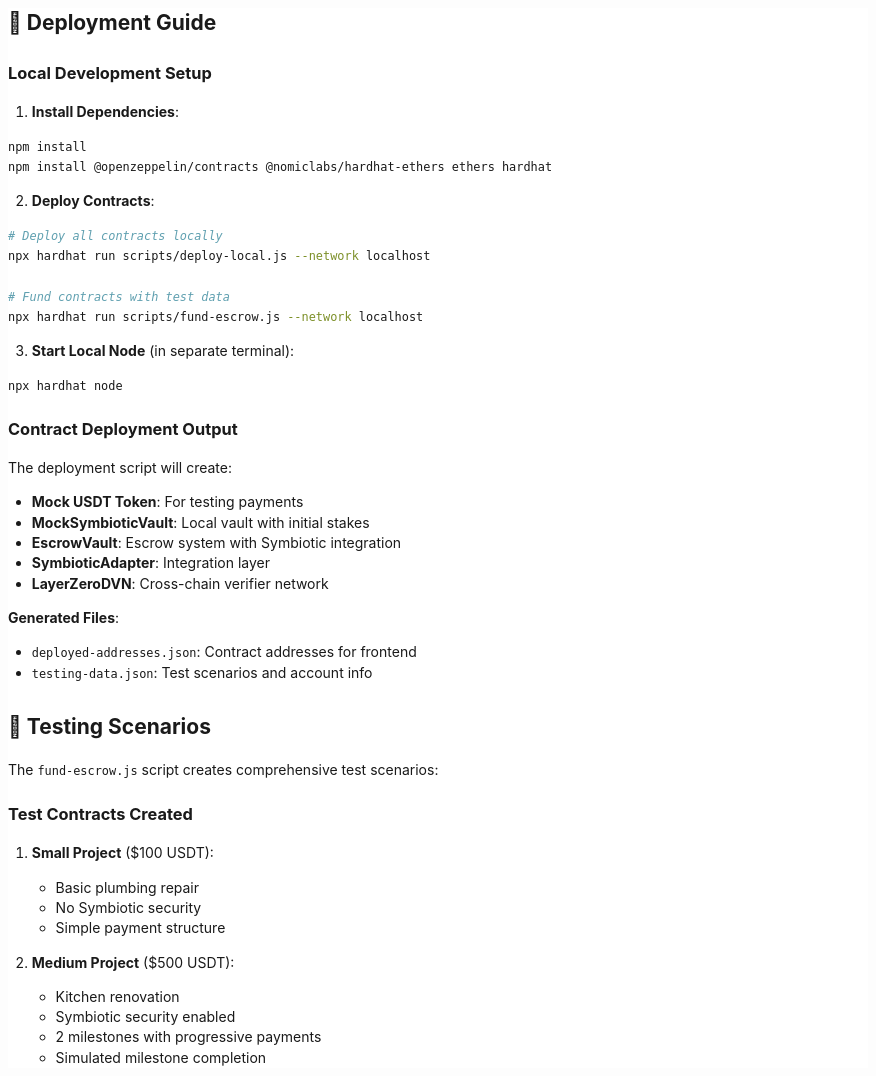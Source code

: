 ## 🚀 Deployment Guide

### Local Development Setup

1. **Install Dependencies**:
```bash
npm install
npm install @openzeppelin/contracts @nomiclabs/hardhat-ethers ethers hardhat
```

2. **Deploy Contracts**:
```bash
# Deploy all contracts locally
npx hardhat run scripts/deploy-local.js --network localhost

# Fund contracts with test data
npx hardhat run scripts/fund-escrow.js --network localhost
```

3. **Start Local Node** (in separate terminal):
```bash
npx hardhat node
```

### Contract Deployment Output

The deployment script will create:
- **Mock USDT Token**: For testing payments
- **MockSymbioticVault**: Local vault with initial stakes
- **EscrowVault**: Escrow system with Symbiotic integration
- **SymbioticAdapter**: Integration layer
- **LayerZeroDVN**: Cross-chain verifier network

**Generated Files**:
- `deployed-addresses.json`: Contract addresses for frontend
- `testing-data.json`: Test scenarios and account info

## 🧪 Testing Scenarios

The `fund-escrow.js` script creates comprehensive test scenarios:

### Test Contracts Created

1. **Small Project** ($100 USDT):
   - Basic plumbing repair
   - No Symbiotic security
   - Simple payment structure

2. **Medium Project** ($500 USDT):
   - Kitchen renovation
   - Symbiotic security enabled
   - 2 milestones with progressive payments
   - Simulated milestone completion
